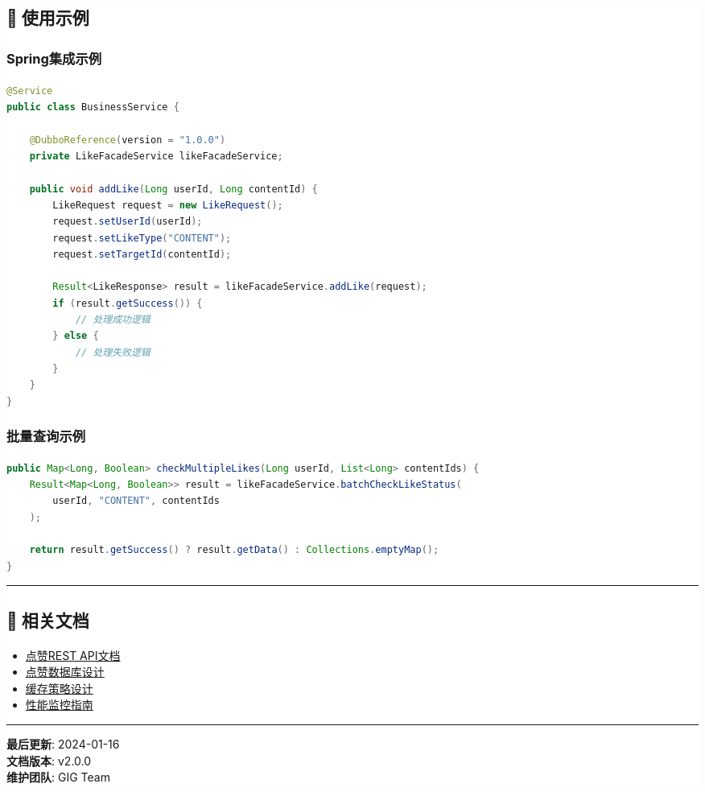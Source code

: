 
## 📝 使用示例

### Spring集成示例
```java
@Service
public class BusinessService {
    
    @DubboReference(version = "1.0.0")
    private LikeFacadeService likeFacadeService;
    
    public void addLike(Long userId, Long contentId) {
        LikeRequest request = new LikeRequest();
        request.setUserId(userId);
        request.setLikeType("CONTENT");
        request.setTargetId(contentId);
        
        Result<LikeResponse> result = likeFacadeService.addLike(request);
        if (result.getSuccess()) {
            // 处理成功逻辑
        } else {
            // 处理失败逻辑
        }
    }
}
```

### 批量查询示例
```java
public Map<Long, Boolean> checkMultipleLikes(Long userId, List<Long> contentIds) {
    Result<Map<Long, Boolean>> result = likeFacadeService.batchCheckLikeStatus(
        userId, "CONTENT", contentIds
    );
    
    return result.getSuccess() ? result.getData() : Collections.emptyMap();
}
```

---

## 🔗 相关文档

- [点赞REST API文档](./like-rest-api.md)
- [点赞数据库设计](../database/like-schema.md)
- [缓存策略设计](../cache/like-cache.md)
- [性能监控指南](../monitor/like-performance.md)

---

**最后更新**: 2024-01-16  
**文档版本**: v2.0.0  
**维护团队**: GIG Team